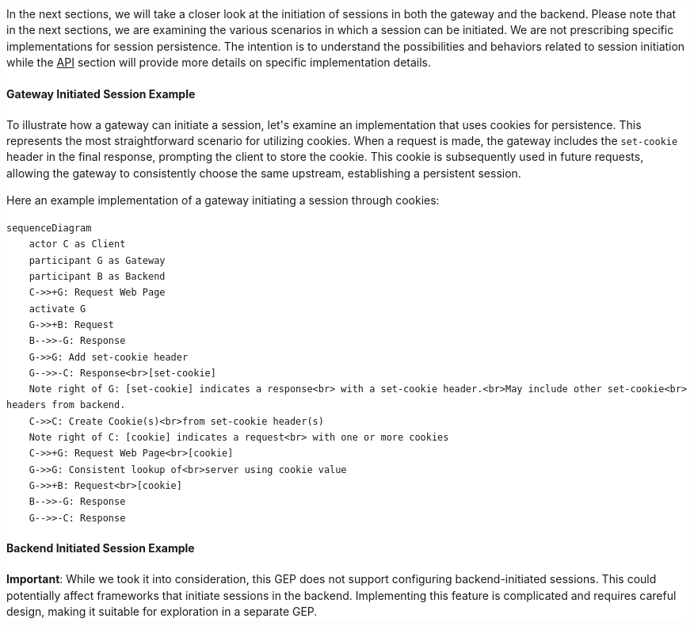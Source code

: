 In the next sections, we will take a closer look at the initiation of sessions in both the gateway and the backend.
Please note that in the next sections, we are examining the various scenarios in which a session can be initiated. We
are not prescribing specific implementations for session persistence. The intention is to understand the possibilities
and behaviors related to session initiation while the [API](#api) section will provide more details on specific
implementation details.

#### Gateway Initiated Session Example

To illustrate how a gateway can initiate a session, let's examine an implementation that uses cookies for persistence.
This represents the most straightforward scenario for utilizing cookies. When a request is made, the gateway includes
the `set-cookie` header in the final response, prompting the client to store the cookie. This cookie is subsequently
used in future requests, allowing the gateway to consistently choose the same upstream, establishing a persistent
session.

Here an example implementation of a gateway initiating a session through cookies:
```mermaid
sequenceDiagram
    actor C as Client
    participant G as Gateway
    participant B as Backend
    C->>+G: Request Web Page
    activate G
    G->>+B: Request
    B-->>-G: Response
    G->>G: Add set-cookie header
    G-->>-C: Response<br>[set-cookie]
    Note right of G: [set-cookie] indicates a response<br> with a set-cookie header.<br>May include other set-cookie<br>headers from backend.
    C->>C: Create Cookie(s)<br>from set-cookie header(s)
    Note right of C: [cookie] indicates a request<br> with one or more cookies
    C->>+G: Request Web Page<br>[cookie]
    G->>G: Consistent lookup of<br>server using cookie value
    G->>+B: Request<br>[cookie]
    B-->>-G: Response
    G-->>-C: Response
```

#### Backend Initiated Session Example

**Important**: While we took it into consideration, this GEP does not support configuring backend-initiated sessions.
This could potentially affect frameworks that initiate sessions in the backend. Implementing this feature is complicated
and requires careful design, making it suitable for exploration in a separate GEP.
